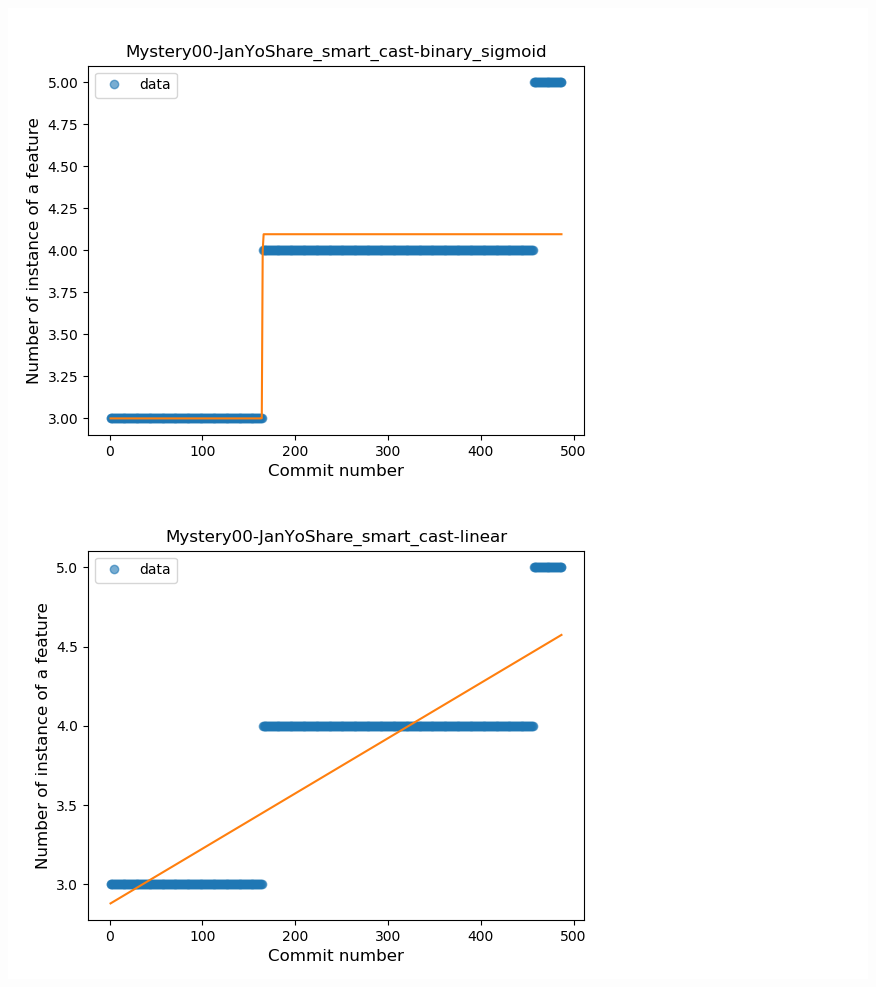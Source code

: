 ![Mystery00-JanYoShare T9](../plots/Mystery00-JanYoShare_smart_cast_T9.png)
![Mystery00-JanYoShare T1](../plots/Mystery00-JanYoShare_smart_cast_T1.png)